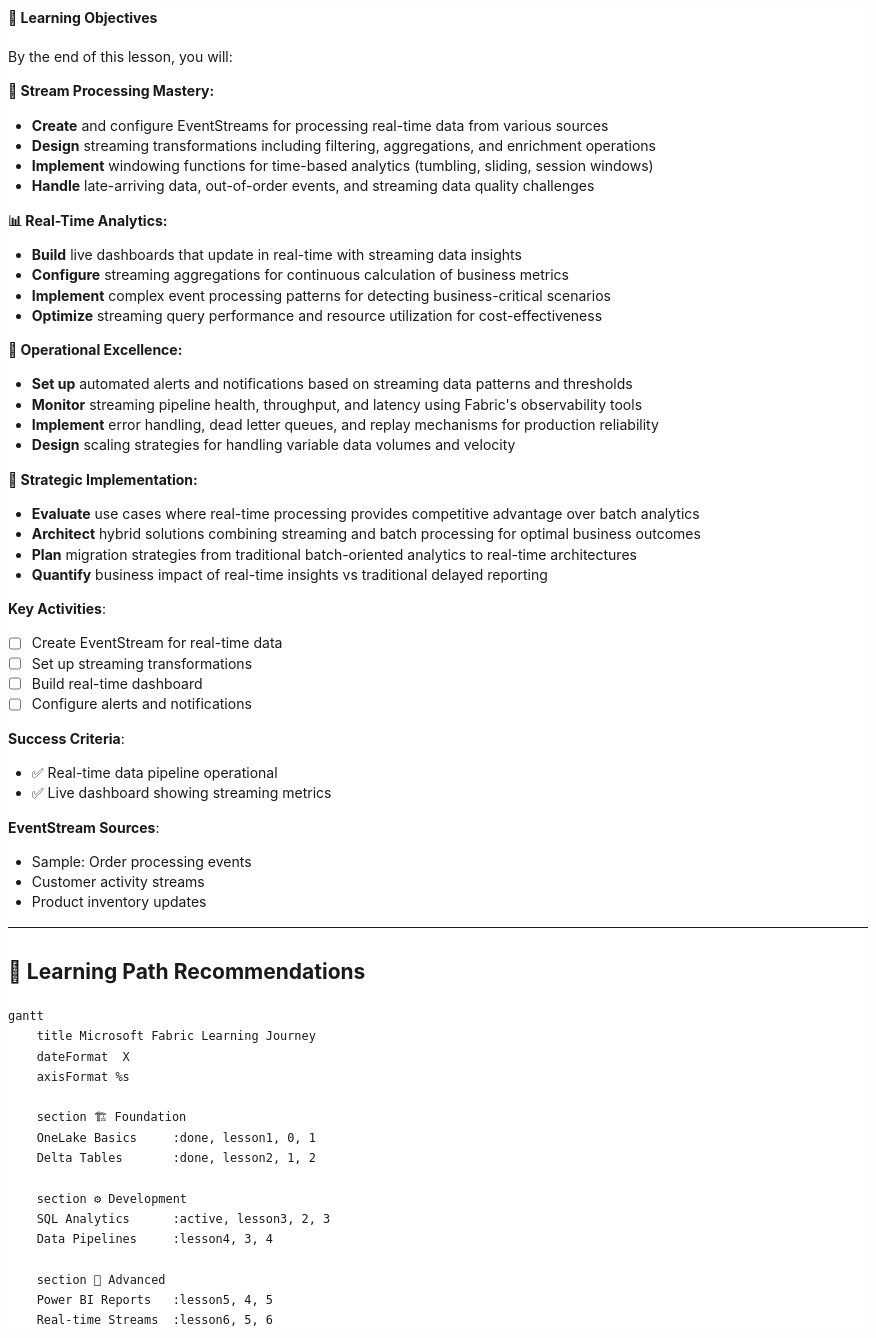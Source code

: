 #### 🎯 Learning Objectives
By the end of this lesson, you will:

**🌊 Stream Processing Mastery:**
- **Create** and configure EventStreams for processing real-time data from various sources
- **Design** streaming transformations including filtering, aggregations, and enrichment operations
- **Implement** windowing functions for time-based analytics (tumbling, sliding, session windows)
- **Handle** late-arriving data, out-of-order events, and streaming data quality challenges

**📊 Real-Time Analytics:**
- **Build** live dashboards that update in real-time with streaming data insights
- **Configure** streaming aggregations for continuous calculation of business metrics
- **Implement** complex event processing patterns for detecting business-critical scenarios
- **Optimize** streaming query performance and resource utilization for cost-effectiveness

**🚨 Operational Excellence:**
- **Set up** automated alerts and notifications based on streaming data patterns and thresholds
- **Monitor** streaming pipeline health, throughput, and latency using Fabric's observability tools
- **Implement** error handling, dead letter queues, and replay mechanisms for production reliability
- **Design** scaling strategies for handling variable data volumes and velocity

**🎯 Strategic Implementation:**
- **Evaluate** use cases where real-time processing provides competitive advantage over batch analytics
- **Architect** hybrid solutions combining streaming and batch processing for optimal business outcomes
- **Plan** migration strategies from traditional batch-oriented analytics to real-time architectures
- **Quantify** business impact of real-time insights vs traditional delayed reporting

**Key Activities**:
- [ ] Create EventStream for real-time data
- [ ] Set up streaming transformations
- [ ] Build real-time dashboard
- [ ] Configure alerts and notifications

**Success Criteria**:
- ✅ Real-time data pipeline operational
- ✅ Live dashboard showing streaming metrics

**EventStream Sources**:
- Sample: Order processing events
- Customer activity streams
- Product inventory updates

---

## 🎯 Learning Path Recommendations

```mermaid
gantt
    title Microsoft Fabric Learning Journey
    dateFormat  X
    axisFormat %s

    section 🏗️ Foundation
    OneLake Basics     :done, lesson1, 0, 1
    Delta Tables       :done, lesson2, 1, 2

    section ⚙️ Development
    SQL Analytics      :active, lesson3, 2, 3
    Data Pipelines     :lesson4, 3, 4

    section 🚀 Advanced
    Power BI Reports   :lesson5, 4, 5
    Real-time Streams  :lesson6, 5, 6
```
